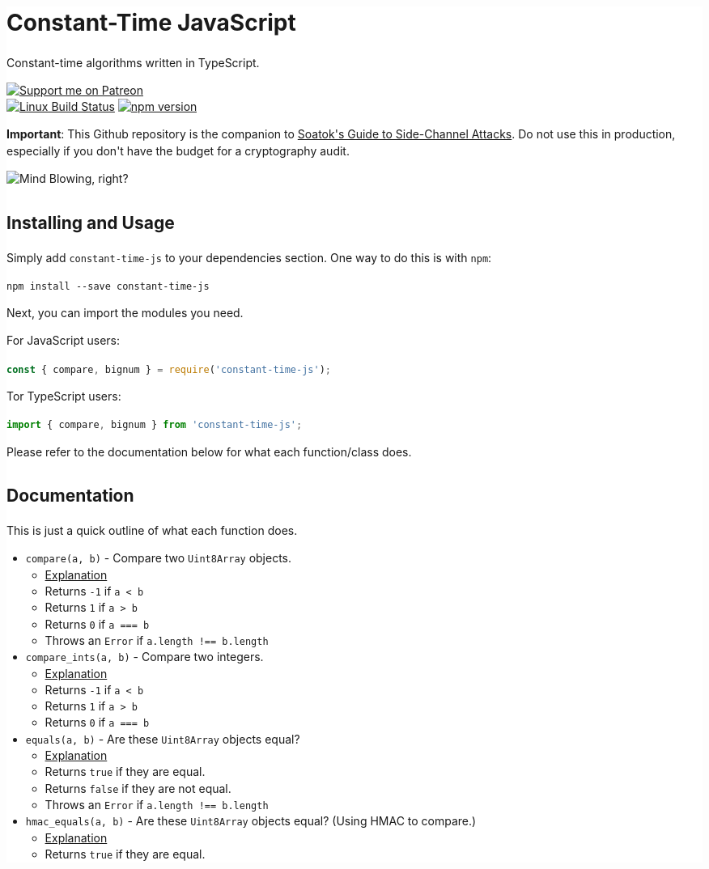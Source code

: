 # Constant-Time JavaScript

Constant-time algorithms written in TypeScript.

[![Support me on Patreon](https://img.shields.io/endpoint.svg?url=https%3A%2F%2Fshieldsio-patreon.vercel.app%2Fapi%3Fusername%3Dsoatok%26type%3Dpatrons&style=for-the-badge)](https://patreon.com/soatok)  
[![Linux Build Status](https://travis-ci.org/soatok/constant-time-js.svg?branch=master)](https://travis-ci.org/soatok/constant-time-js)
[![npm version](https://img.shields.io/npm/v/constant-time-js.svg)](https://npm.im/constant-time-js)

**Important**: This Github repository is the companion to [Soatok's Guide to Side-Channel Attacks](https://soatok.blog/2020/08/27/soatoks-guide-to-side-channel-attacks/).
Do not use this in production, especially if you don't have the budget for a cryptography audit.

![Mind Blowing, right?](https://soatok.files.wordpress.com/2020/08/soatoktelegrams2020-01.png)

## Installing and Usage

Simply add `constant-time-js` to your dependencies section. One way to do this is with `npm`:

```terminal
npm install --save constant-time-js
```

Next, you can import the modules you need.

For JavaScript users:

```js
const { compare, bignum } = require('constant-time-js');
```

Tor TypeScript users:

```typescript
import { compare, bignum } from 'constant-time-js';
```

Please refer to the documentation below for what each function/class does.

## Documentation

This is just a quick outline of what each function does.

* `compare(a, b)` - Compare two `Uint8Array` objects.
  * [Explanation](https://soatok.blog/2020/08/27/soatoks-guide-to-side-channel-attacks/#string-inequality)
  * Returns `-1` if `a < b`
  * Returns `1` if `a > b`
  * Returns `0` if `a === b`
  * Throws an `Error` if `a.length !== b.length`
* `compare_ints(a, b)` - Compare two integers.
  * [Explanation](https://soatok.blog/2020/08/27/soatoks-guide-to-side-channel-attacks/#string-inequality)
  * Returns `-1` if `a < b`
  * Returns `1` if `a > b`
  * Returns `0` if `a === b`
* `equals(a, b)` - Are these `Uint8Array` objects equal?
  * [Explanation](https://soatok.blog/2020/08/27/soatoks-guide-to-side-channel-attacks/#string-comparison)
  * Returns `true` if they are equal.
  * Returns `false` if they are not equal.
  * Throws an `Error` if `a.length !== b.length`
* `hmac_equals(a, b)` - Are these `Uint8Array` objects equal? (Using HMAC to compare.)
  * [Explanation](https://soatok.blog/2020/08/27/soatoks-guide-to-side-channel-attacks/#double-hmac)
  * Returns `true` if they are equal.